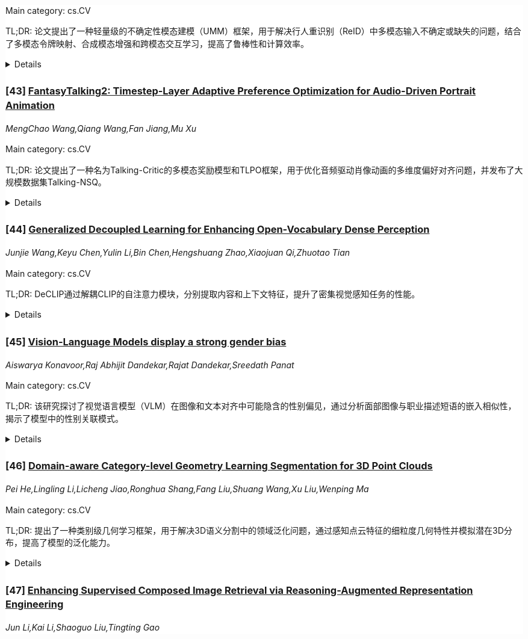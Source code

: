 Main category: cs.CV

TL;DR: 论文提出了一种轻量级的不确定性模态建模（UMM）框架，用于解决行人重识别（ReID）中多模态输入不确定或缺失的问题，结合了多模态令牌映射、合成模态增强和跨模态交互学习，提高了鲁棒性和计算效率。


<details><summary>Details</summary></details>


### [43] [FantasyTalking2: Timestep-Layer Adaptive Preference Optimization for Audio-Driven Portrait Animation](https://arxiv.org/abs/2508.11255)
*MengChao Wang,Qiang Wang,Fan Jiang,Mu Xu*

Main category: cs.CV

TL;DR: 论文提出了一种名为Talking-Critic的多模态奖励模型和TLPO框架，用于优化音频驱动肖像动画的多维度偏好对齐问题，并发布了大规模数据集Talking-NSQ。


<details><summary>Details</summary></details>


### [44] [Generalized Decoupled Learning for Enhancing Open-Vocabulary Dense Perception](https://arxiv.org/abs/2508.11256)
*Junjie Wang,Keyu Chen,Yulin Li,Bin Chen,Hengshuang Zhao,Xiaojuan Qi,Zhuotao Tian*

Main category: cs.CV

TL;DR: DeCLIP通过解耦CLIP的自注意力模块，分别提取内容和上下文特征，提升了密集视觉感知任务的性能。


<details><summary>Details</summary></details>


### [45] [Vision-Language Models display a strong gender bias](https://arxiv.org/abs/2508.11262)
*Aiswarya Konavoor,Raj Abhijit Dandekar,Rajat Dandekar,Sreedath Panat*

Main category: cs.CV

TL;DR: 该研究探讨了视觉语言模型（VLM）在图像和文本对齐中可能隐含的性别偏见，通过分析面部图像与职业描述短语的嵌入相似性，揭示了模型中的性别关联模式。


<details><summary>Details</summary></details>


### [46] [Domain-aware Category-level Geometry Learning Segmentation for 3D Point Clouds](https://arxiv.org/abs/2508.11265)
*Pei He,Lingling Li,Licheng Jiao,Ronghua Shang,Fang Liu,Shuang Wang,Xu Liu,Wenping Ma*

Main category: cs.CV

TL;DR: 提出了一种类别级几何学习框架，用于解决3D语义分割中的领域泛化问题，通过感知点云特征的细粒度几何特性并模拟潜在3D分布，提高了模型的泛化能力。


<details><summary>Details</summary></details>


### [47] [Enhancing Supervised Composed Image Retrieval via Reasoning-Augmented Representation Engineering](https://arxiv.org/abs/2508.11272)
*Jun Li,Kai Li,Shaoguo Liu,Tingting Gao*
